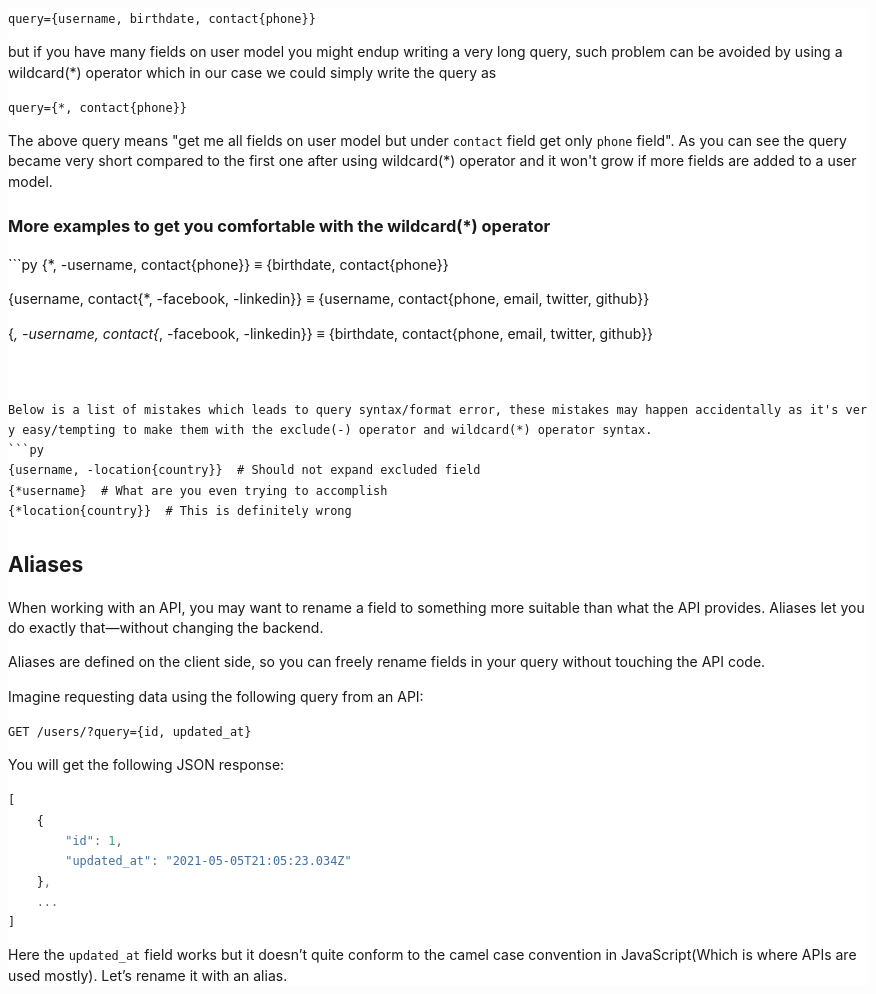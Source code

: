 `query={username, birthdate, contact{phone}}` 

but if you have many fields on user model you might endup writing a very long query, such problem can be avoided by using a wildcard(\*) operator which in our case we could simply write the query as

`query={*, contact{phone}}`

The above query means "get me all fields on user model but under `contact` field get only `phone` field". As you can see the query became very short compared to the first one after using wildcard(\*) operator and it won't grow if more fields are added to a user model.

<h3>More examples to get you comfortable with the wildcard(*) operator</h3>
```py
{*, -username, contact{phone}}   ≡   {birthdate, contact{phone}}

{username, contact{*, -facebook, -linkedin}}   ≡   {username, contact{phone, email, twitter, github}}

{*, -username, contact{*, -facebook, -linkedin}}   ≡   {birthdate, contact{phone, email, twitter, github}}
```


Below is a list of mistakes which leads to query syntax/format error, these mistakes may happen accidentally as it's very easy/tempting to make them with the exclude(-) operator and wildcard(*) operator syntax.
```py
{username, -location{country}}  # Should not expand excluded field
{*username}  # What are you even trying to accomplish
{*location{country}}  # This is definitely wrong
```


## Aliases
When working with an API, you may want to rename a field to something more suitable than what the API provides. Aliases let you do exactly that—without changing the backend.

Aliases are defined on the client side, so you can freely rename fields in your query without touching the API code.

Imagine requesting data using the following query from an API:

`GET /users/?query={id, updated_at}`

You will get the following JSON response:

```js
[
    {
        "id": 1,
        "updated_at": "2021-05-05T21:05:23.034Z"
    },
    ...
]
```

Here the `updated_at` field works but it doesn’t quite conform to the camel case convention in JavaScript(Which is where APIs are used mostly). Let’s rename it with an alias.
